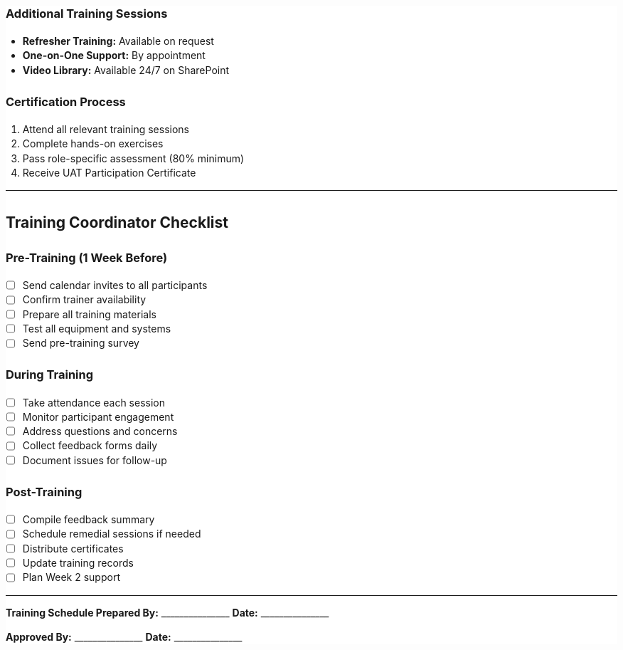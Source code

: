 ### Additional Training Sessions
- **Refresher Training:** Available on request
- **One-on-One Support:** By appointment
- **Video Library:** Available 24/7 on SharePoint

### Certification Process
1. Attend all relevant training sessions
2. Complete hands-on exercises
3. Pass role-specific assessment (80% minimum)
4. Receive UAT Participation Certificate

---

## Training Coordinator Checklist

### Pre-Training (1 Week Before)
- ☐ Send calendar invites to all participants
- ☐ Confirm trainer availability
- ☐ Prepare all training materials
- ☐ Test all equipment and systems
- ☐ Send pre-training survey

### During Training
- ☐ Take attendance each session
- ☐ Monitor participant engagement
- ☐ Address questions and concerns
- ☐ Collect feedback forms daily
- ☐ Document issues for follow-up

### Post-Training
- ☐ Compile feedback summary
- ☐ Schedule remedial sessions if needed
- ☐ Distribute certificates
- ☐ Update training records
- ☐ Plan Week 2 support

---

**Training Schedule Prepared By:** _______________ **Date:** _______________

**Approved By:** _______________ **Date:** _______________
